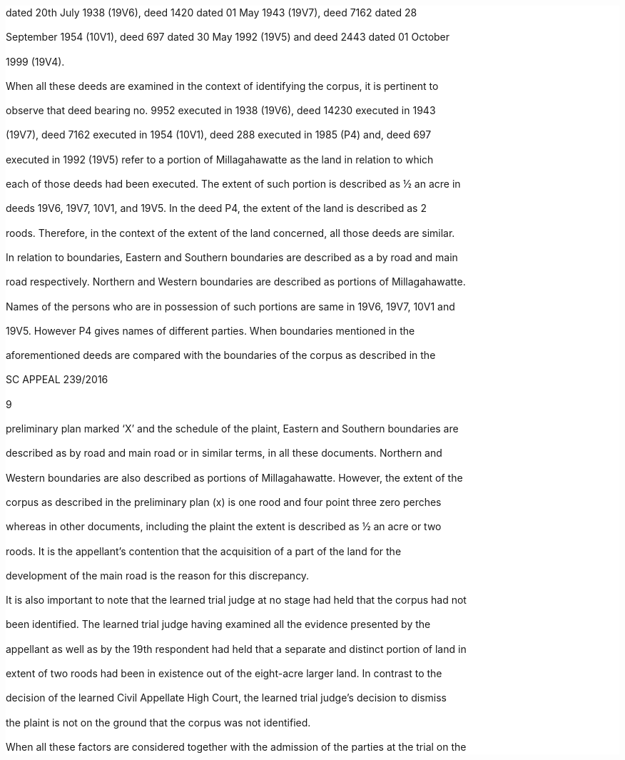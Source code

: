 dated 20th July 1938 (19V6), deed 1420 dated 01 May 1943 (19V7), deed 7162 dated 28

September 1954 (10V1), deed 697 dated 30 May 1992 (19V5) and deed 2443 dated 01 October

1999 (19V4).

When all these deeds are examined in the context of identifying the corpus, it is pertinent to

observe that deed bearing no. 9952 executed in 1938 (19V6), deed 14230 executed in 1943

(19V7), deed 7162 executed in 1954 (10V1), deed 288 executed in 1985 (P4) and, deed 697

executed in 1992 (19V5) refer to a portion of Millagahawatte as the land in relation to which

each of those deeds had been executed. The extent of such portion is described as ½ an acre in

deeds 19V6, 19V7, 10V1, and 19V5. In the deed P4, the extent of the land is described as 2

roods. Therefore, in the context of the extent of the land concerned, all those deeds are similar.

In relation to boundaries, Eastern and Southern boundaries are described as a by road and main

road respectively. Northern and Western boundaries are described as portions of Millagahawatte.

Names of the persons who are in possession of such portions are same in 19V6, 19V7, 10V1 and

19V5. However P4 gives names of different parties. When boundaries mentioned in the

aforementioned deeds are compared with the boundaries of the corpus as described in the

SC APPEAL 239/2016

9

preliminary plan marked ‘X’ and the schedule of the plaint, Eastern and Southern boundaries are

described as by road and main road or in similar terms, in all these documents. Northern and

Western boundaries are also described as portions of Millagahawatte. However, the extent of the

corpus as described in the preliminary plan (x) is one rood and four point three zero perches

whereas in other documents, including the plaint the extent is described as ½ an acre or two

roods. It is the appellant’s contention that the acquisition of a part of the land for the

development of the main road is the reason for this discrepancy.

It is also important to note that the learned trial judge at no stage had held that the corpus had not

been identified. The learned trial judge having examined all the evidence presented by the

appellant as well as by the 19th respondent had held that a separate and distinct portion of land in

extent of two roods had been in existence out of the eight-acre larger land. In contrast to the

decision of the learned Civil Appellate High Court, the learned trial judge’s decision to dismiss

the plaint is not on the ground that the corpus was not identified.

When all these factors are considered together with the admission of the parties at the trial on the
